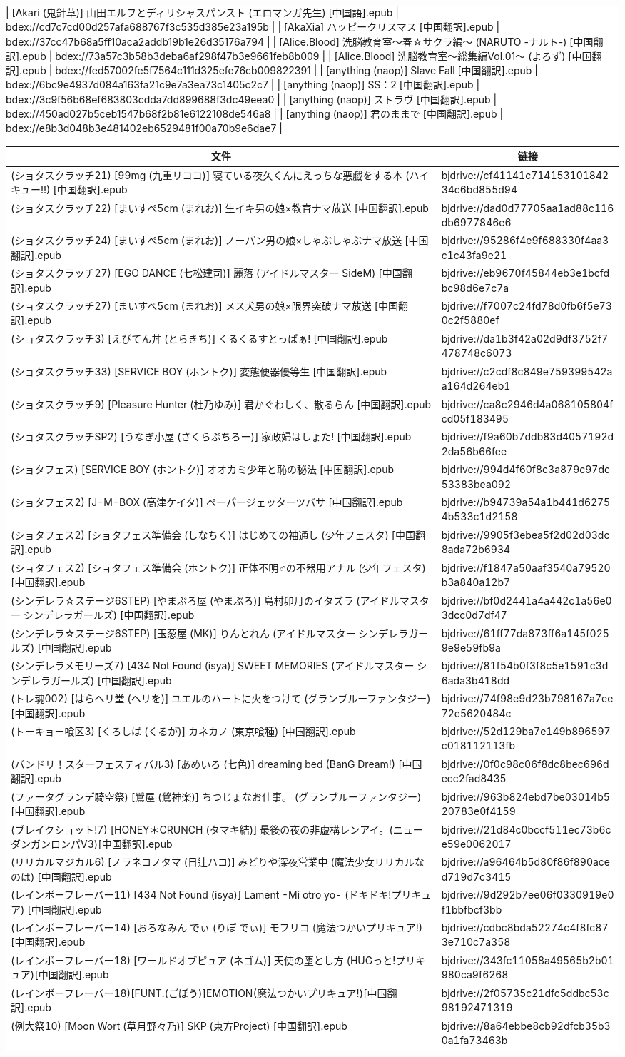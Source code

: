 | [Akari (鬼針草)] 山田エルフとディリシャスパンスト (エロマンガ先生) [中国語].epub | bdex://cd7c7cd00d257afa688767f3c535d385e23a195b |
| [AkaXia] ハッピークリスマス [中国翻訳].epub | bdex://37cc47b68a5ff10aca2addb19b1e26d35176a794 |
| [Alice.Blood] 洗脳教育室～春☆サクラ編～ (NARUTO -ナルト-) [中国翻訳].epub | bdex://73a57c3b58b3deba6af298f47b3e9661feb8b009 |
| [Alice.Blood] 洗脳教育室～総集編Vol.01～ (よろず) [中国翻訳].epub | bdex://fed57002fe5f7564c111d325efe76cb009822391 |
| [anything (naop)] Slave Fall [中国翻訳].epub | bdex://6bc9e4937d084a163fa21c9e7a3ea73c1405c2c7 |
| [anything (naop)] SS：2 [中国翻訳].epub | bdex://3c9f56b68ef683803cdda7dd899688f3dc49eea0 |
| [anything (naop)] ストラヴ [中国翻訳].epub | bdex://450ad027b5ceb1547b68f2b81e6122108de546a8 |
| [anything (naop)] 君のままで [中国翻訳].epub | bdex://e8b3d048b3e481402eb6529481f00a70b9e6dae7 |



| 文件 | 链接 |
| --- | --- |
| (ショタスクラッチ21) [99mg (九重リココ)] 寝ている夜久くんにえっちな悪戯をする本 (ハイキュー!!) [中国翻訳].epub | bjdrive://cf41141c71415310184234c6bd855d94 |
| (ショタスクラッチ22) [まいすぺ5cm (まれお)] 生イキ男の娘×教育ナマ放送 [中国翻訳].epub | bjdrive://dad0d77705aa1ad88c116db6977846e6 |
| (ショタスクラッチ24) [まいすぺ5cm (まれお)] ノーパン男の娘×しゃぶしゃぶナマ放送 [中国翻訳].epub | bjdrive://95286f4e9f688330f4aa3c1c43fa9e21 |
| (ショタスクラッチ27) [EGO DANCE (七松建司)] 麗落 (アイドルマスター SideM) [中国翻訳].epub | bjdrive://eb9670f45844eb3e1bcfdbc98d6e7c7a |
| (ショタスクラッチ27) [まいすぺ5cm (まれお)] メス犬男の娘×限界突破ナマ放送 [中国翻訳].epub | bjdrive://f7007c24fd78d0fb6f5e730c2f5880ef |
| (ショタスクラッチ3) [えびてん丼 (とらきち)] くるくるすとっぱぁ! [中国翻訳].epub | bjdrive://da1b3f42a02d9df3752f7478748c6073 |
| (ショタスクラッチ33) [SERVICE BOY (ホントク)] 変態便器優等生 [中国翻訳].epub | bjdrive://c2cdf8c849e759399542aa164d264eb1 |
| (ショタスクラッチ9) [Pleasure Hunter (杜乃ゆみ)] 君かぐわしく、散るらん [中国翻訳].epub | bjdrive://ca8c2946d4a068105804fcd05f183495 |
| (ショタスクラッチSP2) [うなぎ小屋 (さくらぷちろー)] 家政婦はしょた! [中国翻訳].epub | bjdrive://f9a60b7ddb83d4057192d2da56b66fee |
| (ショタフェス) [SERVICE BOY (ホントク)] オオカミ少年と恥の秘法 [中国翻訳].epub | bjdrive://994d4f60f8c3a879c97dc53383bea092 |
| (ショタフェス2) [J-M-BOX (高津ケイタ)] ペーパージェッターツバサ [中国翻訳].epub | bjdrive://b94739a54a1b441d62754b533c1d2158 |
| (ショタフェス2) [ショタフェス準備会 (しなちく)] はじめての袖通し (少年フェスタ) [中国翻訳].epub | bjdrive://9905f3ebea5f2d02d03dc8ada72b6934 |
| (ショタフェス2) [ショタフェス準備会 (ホントク)] 正体不明♂の不器用アナル (少年フェスタ) [中国翻訳].epub | bjdrive://f1847a50aaf3540a79520b3a840a12b7 |
| (シンデレラ☆ステージ6STEP) [やまぶろ屋 (やまぶろ)] 島村卯月のイタズラ (アイドルマスター シンデレラガールズ) [中国翻訳].epub | bjdrive://bf0d2441a4a442c1a56e03dcc0d7df47 |
| (シンデレラ☆ステージ6STEP) [玉葱屋 (MK)] りんとれん (アイドルマスター シンデレラガールズ) [中国翻訳].epub | bjdrive://61ff77da873ff6a145f0259e9e59fb9a |
| (シンデレラメモリーズ7) [434 Not Found (isya)] SWEET MEMORIES (アイドルマスター シンデレラガールズ) [中国翻訳].epub | bjdrive://81f54b0f3f8c5e1591c3d6ada3b418dd |
| (トレ魂002) [はらヘリ堂 (ヘリを)] ユエルのハートに火をつけて (グランブルーファンタジー) [中国翻訳].epub | bjdrive://74f98e9d23b798167a7ee72e5620484c |
| (トーキョー喰区3) [くろしば (くるが)] カネカノ (東京喰種) [中国翻訳].epub | bjdrive://52d129ba7e149b896597c018112113fb |
| (バンドリ！スターフェスティバル3) [あめいろ (七色)] dreaming bed (BanG Dream!) [中国翻訳].epub | bjdrive://0f0c98c06f8dc8bec696decc2fad8435 |
| (ファータグランデ騎空祭) [鶯屋 (鶯神楽)] ちつじょなお仕事。 (グランブルーファンタジー) [中国翻訳].epub | bjdrive://963b824ebd7be03014b520783e0f4159 |
| (ブレイクショット!7) [HONEY＊CRUNCH (タマキ結)] 最後の夜の非虚構レンアイ。(ニューダンガンロンパV3)[中国翻訳].epub | bjdrive://21d84c0bccf511ec73b6ce59e0062017 |
| (リリカルマジカル6) [ノラネコノタマ (日辻ハコ)] みどりや深夜営業中 (魔法少女リリカルなのは) [中国翻訳].epub | bjdrive://a96464b5d80f86f890aced719d7c3415 |
| (レインボーフレーバー11) [434 Not Found (isya)] Lament -Mi otro yo- (ドキドキ!プリキュア) [中国翻訳].epub | bjdrive://9d292b7ee06f0330919e0f1bbfbcf3bb |
| (レインボーフレーバー14) [おろなみん でぃ (りぽ でぃ)] モフリコ (魔法つかいプリキュア!) [中国翻訳].epub | bjdrive://cdbc8bda52274c4f8fc873e710c7a358 |
| (レインボーフレーバー18) [ワールドオブピュア (ネゴム)] 天使の堕とし方 (HUGっと!プリキュア)[中国翻訳].epub | bjdrive://343fc11058a49565b2b01980ca9f6268 |
| (レインボーフレーバー18)[FUNT.(ごぼう)]EMOTION(魔法つかいプリキュア!)[中国翻訳].epub | bjdrive://2f05735c21dfc5ddbc53c98192471319 |
| (例大祭10) [Moon Wort (草月野々乃)] SKP (東方Project) [中国翻訳].epub | bjdrive://8a64ebbe8cb92dfcb35b30a1fa73463b |